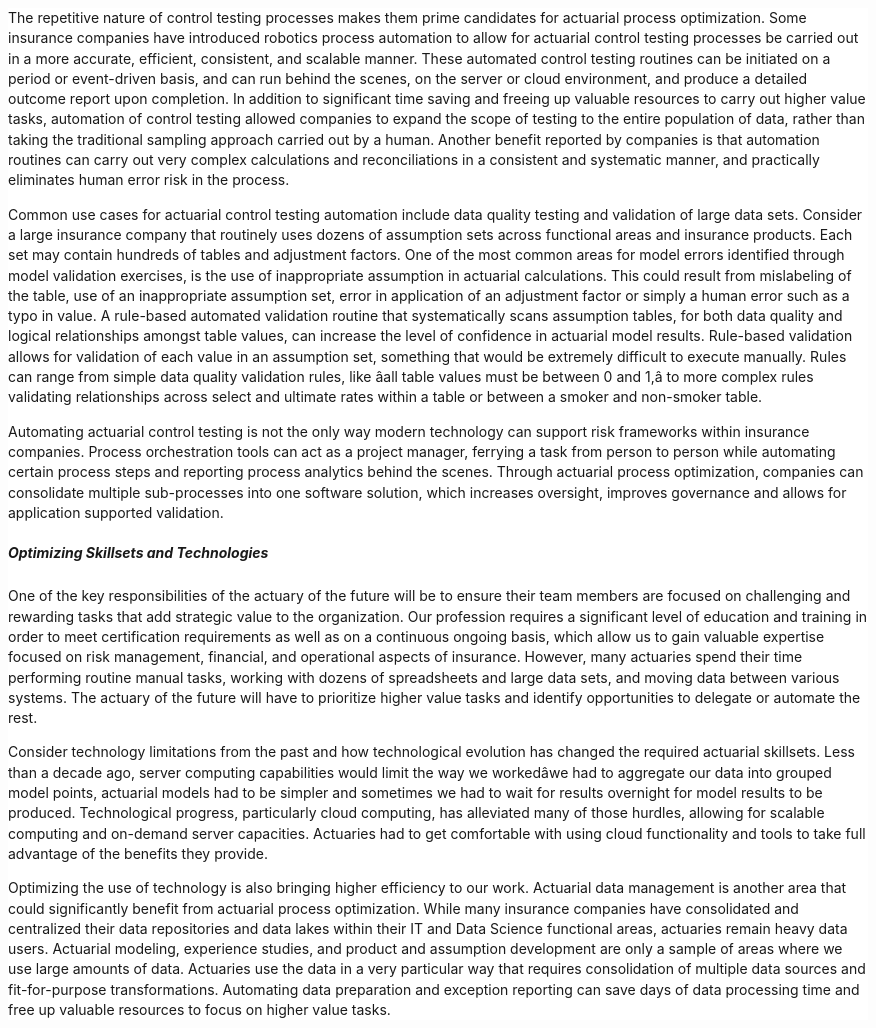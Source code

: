 The repetitive nature of control testing processes makes them prime candidates for actuarial process optimization. Some insurance companies have introduced robotics process automation to allow for actuarial control testing processes be carried out in a more accurate, efficient, consistent, and scalable manner. These automated control testing routines can be initiated on a period or event-driven basis, and can run behind the scenes, on the server or cloud environment, and produce a detailed outcome report upon completion. In addition to significant time saving and freeing up valuable resources to carry out higher value tasks, automation of control testing allowed companies to expand the scope of testing to the entire population of data, rather than taking the traditional sampling approach carried out by a human. Another benefit reported by companies is that automation routines can carry out very complex calculations and reconciliations in a consistent and systematic manner, and practically eliminates human error risk in the process.

Common use cases for actuarial control testing automation include data quality testing and validation of large data sets. Consider a large insurance company that routinely uses dozens of assumption sets across functional areas and insurance products. Each set may contain hundreds of tables and adjustment factors. One of the most common areas for model errors identified through model validation exercises, is the use of inappropriate assumption in actuarial calculations. This could result from mislabeling of the table, use of an inappropriate assumption set, error in application of an adjustment factor or simply a human error such as a typo in value. A rule-based automated validation routine that systematically scans assumption tables, for both data quality and logical relationships amongst table values, can increase the level of confidence in actuarial model results. Rule-based validation allows for validation of each value in an assumption set, something that would be extremely difficult to execute manually. Rules can range from simple data quality validation rules, like âall table values must be between 0 and 1,â to more complex rules validating relationships across select and ultimate rates within a table or between a smoker and non-smoker table.

Automating actuarial control testing is not the only way modern technology can support risk frameworks within insurance companies. Process orchestration tools can act as a project manager, ferrying a task from person to person while automating certain process steps and reporting process analytics behind the scenes. Through actuarial process optimization, companies can consolidate multiple sub-processes into one software solution, which increases oversight, improves governance and allows for application supported validation.

##### Optimizing Skillsets and Technologies

One of the key responsibilities of the actuary of the future will be to ensure their team members are focused on challenging and rewarding tasks that add strategic value to the organization. Our profession requires a significant level of education and training in order to meet certification requirements as well as on a continuous ongoing basis, which allow us to gain valuable expertise focused on risk management, financial, and operational aspects of insurance. However, many actuaries spend their time performing routine manual tasks, working with dozens of spreadsheets and large data sets, and moving data between various systems. The actuary of the future will have to prioritize higher value tasks and identify opportunities to delegate or automate the rest.

Consider technology limitations from the past and how technological evolution has changed the required actuarial skillsets. Less than a decade ago, server computing capabilities would limit the way we workedâwe had to aggregate our data into grouped model points, actuarial models had to be simpler and sometimes we had to wait for results overnight for model results to be produced. Technological progress, particularly cloud computing, has alleviated many of those hurdles, allowing for scalable computing and on-demand server capacities. Actuaries had to get comfortable with using cloud functionality and tools to take full advantage of the benefits they provide.

Optimizing the use of technology is also bringing higher efficiency to our work. Actuarial data management is another area that could significantly benefit from actuarial process optimization. While many insurance companies have consolidated and centralized their data repositories and data lakes within their IT and Data Science functional areas, actuaries remain heavy data users. Actuarial modeling, experience studies, and product and assumption development are only a sample of areas where we use large amounts of data. Actuaries use the data in a very particular way that requires consolidation of multiple data sources and fit-for-purpose transformations. Automating data preparation and exception reporting can save days of data processing time and free up valuable resources to focus on higher value tasks.
